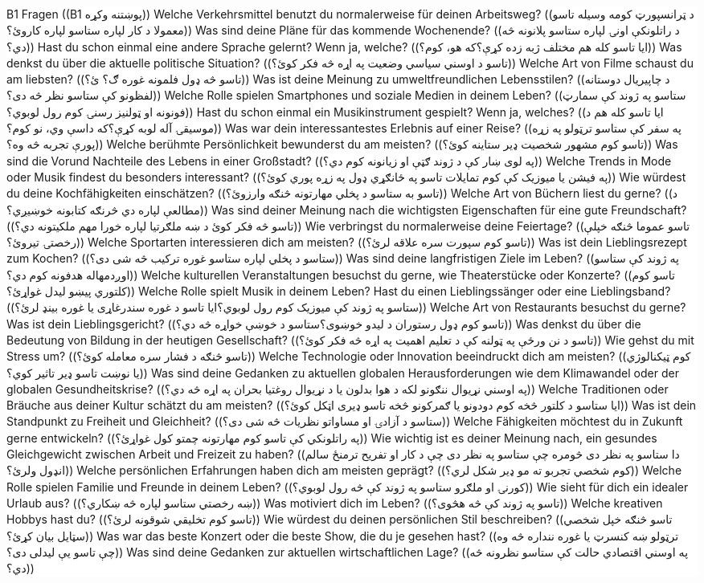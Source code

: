 B1 Fragen ((B1 پوښتنه وکړه))
Welche Verkehrsmittel benutzt du normalerweise für deinen Arbeitsweg? ((د ټرانسپورټ کومه وسیله تاسو معمولا د کار لپاره ستاسو لپاره کاروئ؟))
Was sind deine Pläne für das kommende Wochenende? ((د راتلونکې اونۍ لپاره ستاسو پلانونه څه دي؟))
Hast du schon einmal eine andere Sprache gelernt? Wenn ja, welche? ((ایا تاسو کله هم مختلف ژبه زده کړې؟که هو، کوم؟))
Was denkst du über die aktuelle politische Situation? ((تاسو د اوسني سیاسي وضعیت په اړه څه فکر کوئ؟))
Welche Art von Filme schaust du am liebsten? ((تاسو څه ډول فلمونه غوره ګ؟ ئ؟))
Was ist deine Meinung zu umweltfreundlichen Lebensstilen? ((د چاپیریال دوستانه لفظونو کې ستاسو نظر څه دی؟))
Welche Rolle spielen Smartphones und soziale Medien in deinem Leben? ((ستاسو په ژوند کې سمارټ فونونه او ټولنیز رسنۍ کوم رول لوبوي؟))
Hast du schon einmal ein Musikinstrument gespielt? Wenn ja, welches? ((ایا تاسو کله هم د موسیقۍ آله لوبه کړې؟که داسې وي، نو کوم؟))
Was war dein interessantestes Erlebnis auf einer Reise? ((په سفر کې ستاسو ترټولو په زړه پورې تجربه څه وه؟))
Welche berühmte Persönlichkeit bewunderst du am meisten? ((تاسو کوم مشهور شخصیت ډیر ستاینه کوئ؟))
Was sind die Vorund Nachteile des Lebens in einer Großstadt? ((په لوی ښار کې د ژوند ګټې او زیانونه کوم دي؟))
Welche Trends in Mode oder Musik findest du besonders interessant? ((په فیشن یا میوزیک کې کوم تمایلات تاسو په ځانګړي ډول په زړه پوري کوئ؟))
Wie würdest du deine Kochfähigkeiten einschätzen? ((تاسو به ستاسو د پخلي مهارتونه څنګه وارزوئ؟))
Welche Art von Büchern liest du gerne? ((د مطالعې لپاره دي څرنګه کتابونه خوښیږي؟))
Was sind deiner Meinung nach die wichtigsten Eigenschaften für eine gute Freundschaft? ((تاسو څه فکر کوئ د ښه ملګرتیا لپاره خورا مهم ملکیتونه دي؟))
Wie verbringst du normalerweise deine Feiertage? ((تاسو عموما څنګه خپلې رخصتۍ تیروئ؟))
Welche Sportarten interessieren dich am meisten? ((تاسو کوم سپورت سره علاقه لرئ؟))
Was ist dein Lieblingsrezept zum Kochen? ((ستاسو د پخلي لپاره ستاسو غوره ترکیب څه شی دی؟))
Was sind deine langfristigen Ziele im Leben? ((په ژوند کې ستاسو اوږدمهاله هدفونه کوم دي؟))
Welche kulturellen Veranstaltungen besuchst du gerne, wie Theaterstücke oder Konzerte? ((تاسو کوم کلتوري پیښو لیدل غواړئ؟))
Welche Rolle spielt Musik in deinem Leben? Hast du einen Lieblingssänger oder eine Lieblingsband? ((ستاسو په ژوند کې میوزیک کوم رول لوبوي؟ایا تاسو د غوره سندرغاړی یا غوره بینډ لرئ؟))
Welche Art von Restaurants besuchst du gerne? Was ist dein Lieblingsgericht? ((تاسو کوم ډول رستوران د لیدو خوښوی؟ستاسو د خوښې خواړه څه دي؟))
Was denkst du über die Bedeutung von Bildung in der heutigen Gesellschaft? ((تاسو د نن ورځې په ټولنه کې د تعلیم اهمیت په اړه څه فکر کوئ؟))
Wie gehst du mit Stress um? ((تاسو څنګه د فشار سره معامله کوئ؟))
Welche Technologie oder Innovation beeindruckt dich am meisten? ((کوم ټیکنالوژي یا نوښت تاسو ډیر تاثیر کوي؟))
Was sind deine Gedanken zu aktuellen globalen Herausforderungen wie dem Klimawandel oder der globalen Gesundheitskrise? ((په اوسني نړیوال ننګونو لکه د هوا بدلون یا د نړیوال روغتیا بحران په اړه څه دي؟))
Welche Traditionen oder Bräuche aus deiner Kultur schätzt du am meisten? ((ایا ستاسو د کلتور څخه کوم دودونو یا ګمرکونو څخه تاسو ډیری اټکل کوئ؟))
Was ist dein Standpunkt zu Freiheit und Gleichheit? ((ستاسو د آزادۍ او مساواتو نظریات څه شی دی؟))
Welche Fähigkeiten möchtest du in Zukunft gerne entwickeln? ((په راتلونکي کې تاسو کوم مهارتونه چمتو کول غواړئ؟))
Wie wichtig ist es deiner Meinung nach, ein gesundes Gleichgewicht zwischen Arbeit und Freizeit zu haben? ((دا ستاسو په نظر دی څومره چې ستاسو په نظر دی چې د کار او تفریح ​​ترمنځ سالم انډول ولرئ؟))
Welche persönlichen Erfahrungen haben dich am meisten geprägt? ((کوم شخصي تجربو ته مو ډیر شکل لري؟))
Welche Rolle spielen Familie und Freunde in deinem Leben? ((کورنۍ او ملګرو ستاسو په ژوند کې څه رول لوبوي؟))
Wie sieht für dich ein idealer Urlaub aus? ((ښه رخصتي ستاسو لپاره څه ښکاري؟))
Was motiviert dich im Leben? ((تاسو په ژوند کې څه هڅوی؟))
Welche kreativen Hobbys hast du? ((تاسو کوم تخلیقي شوقونه لرئ؟))
Wie würdest du deinen persönlichen Stil beschreiben? ((تاسو څنګه خپل شخصي سټایل بیان کړئ؟))
Was war das beste Konzert oder die beste Show, die du je gesehen hast? ((ترټولو ښه کنسرټ یا غوره ننداره څه وه چې تاسو یې لیدلی دی؟))
Was sind deine Gedanken zur aktuellen wirtschaftlichen Lage? ((په اوسني اقتصادي حالت کې ستاسو نظرونه څه دي؟))